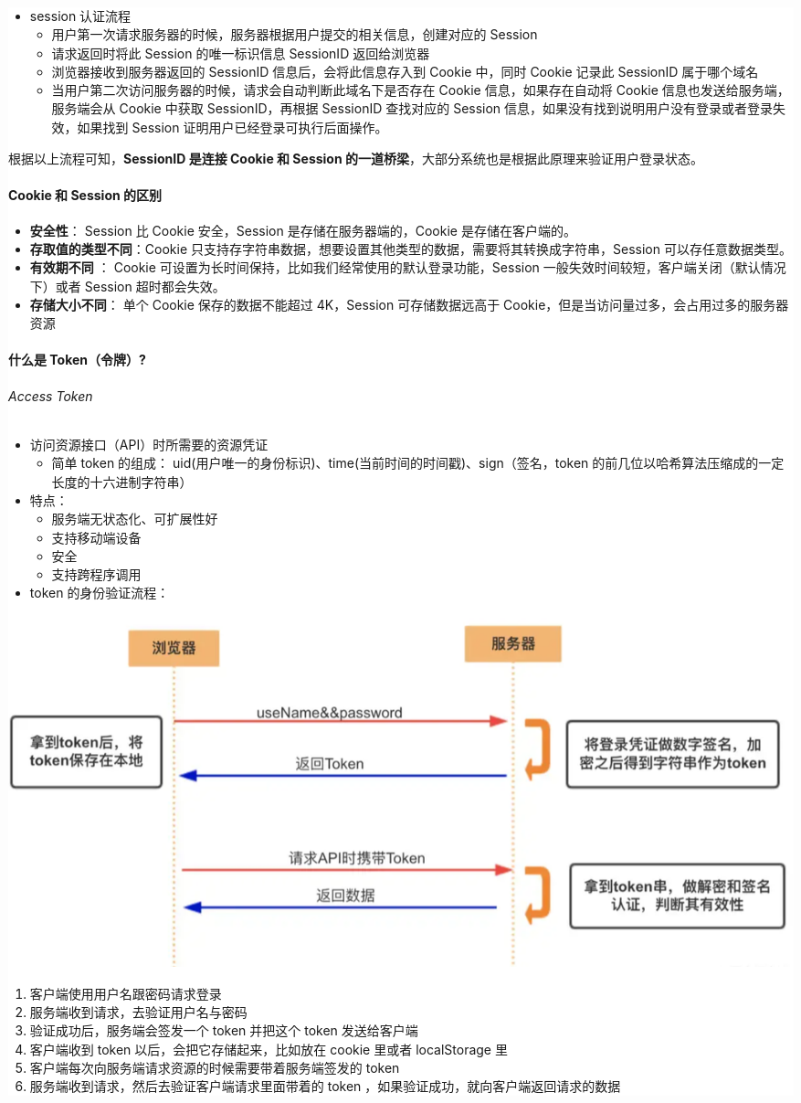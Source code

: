  * session 认证流程
    * 用户第一次请求服务器的时候，服务器根据用户提交的相关信息，创建对应的 Session
    * 请求返回时将此 Session 的唯一标识信息 SessionID 返回给浏览器
    * 浏览器接收到服务器返回的 SessionID 信息后，会将此信息存入到 Cookie 中，同时 Cookie 记录此 SessionID 属于哪个域名
    * 当用户第二次访问服务器的时候，请求会自动判断此域名下是否存在 Cookie 信息，如果存在自动将 Cookie 信息也发送给服务端，
    服务端会从 Cookie 中获取 SessionID，再根据 SessionID 查找对应的 Session 信息，如果没有找到说明用户没有登录或者登录失效，如果找到 Session 证明用户已经登录可执行后面操作。
      
根据以上流程可知，**SessionID 是连接 Cookie 和 Session 的一道桥梁**，大部分系统也是根据此原理来验证用户登录状态。


#### Cookie 和 Session 的区别
 * **安全性**： Session 比 Cookie 安全，Session 是存储在服务器端的，Cookie 是存储在客户端的。
 * **存取值的类型不同**：Cookie 只支持存字符串数据，想要设置其他类型的数据，需要将其转换成字符串，Session 可以存任意数据类型。
 * **有效期不同** ： Cookie 可设置为长时间保持，比如我们经常使用的默认登录功能，Session 一般失效时间较短，客户端关闭（默认情况下）或者 Session 超时都会失效。
 * **存储大小不同**： 单个 Cookie 保存的数据不能超过 4K，Session 可存储数据远高于 Cookie，但是当访问量过多，会占用过多的服务器资源


#### 什么是 Token（令牌）?

###### Access Token

 * 访问资源接口（API）时所需要的资源凭证
    * 简单 token 的组成： uid(用户唯一的身份标识)、time(当前时间的时间戳)、sign（签名，token 的前几位以哈希算法压缩成的一定长度的十六进制字符串）
 * 特点：
    * 服务端无状态化、可扩展性好
    * 支持移动端设备
    * 安全
    * 支持跨程序调用
 * token 的身份验证流程：
 <img src="./media/pictures/basis/authentication/token.png" /> 

1. 客户端使用用户名跟密码请求登录
2. 服务端收到请求，去验证用户名与密码
3. 验证成功后，服务端会签发一个 token 并把这个 token 发送给客户端
4. 客户端收到 token 以后，会把它存储起来，比如放在 cookie 里或者 localStorage 里
5. 客户端每次向服务端请求资源的时候需要带着服务端签发的 token
6. 服务端收到请求，然后去验证客户端请求里面带着的 token ，如果验证成功，就向客户端返回请求的数据
